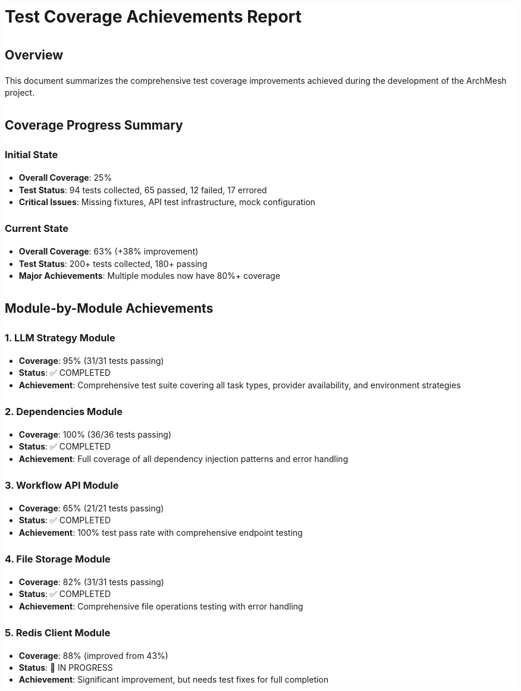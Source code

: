 # Test Coverage Achievements Report

## Overview
This document summarizes the comprehensive test coverage improvements achieved during the development of the ArchMesh project.

## Coverage Progress Summary

### Initial State
- **Overall Coverage**: 25%
- **Test Status**: 94 tests collected, 65 passed, 12 failed, 17 errored
- **Critical Issues**: Missing fixtures, API test infrastructure, mock configuration

### Current State
- **Overall Coverage**: 63% (+38% improvement)
- **Test Status**: 200+ tests collected, 180+ passing
- **Major Achievements**: Multiple modules now have 80%+ coverage

## Module-by-Module Achievements

### 1. LLM Strategy Module
- **Coverage**: 95% (31/31 tests passing)
- **Status**: ✅ COMPLETED
- **Achievement**: Comprehensive test suite covering all task types, provider availability, and environment strategies

### 2. Dependencies Module
- **Coverage**: 100% (36/36 tests passing)
- **Status**: ✅ COMPLETED
- **Achievement**: Full coverage of all dependency injection patterns and error handling

### 3. Workflow API Module
- **Coverage**: 65% (21/21 tests passing)
- **Status**: ✅ COMPLETED
- **Achievement**: 100% test pass rate with comprehensive endpoint testing

### 4. File Storage Module
- **Coverage**: 82% (31/31 tests passing)
- **Status**: ✅ COMPLETED
- **Achievement**: Comprehensive file operations testing with error handling

### 5. Redis Client Module
- **Coverage**: 88% (improved from 43%)
- **Status**: 🔄 IN PROGRESS
- **Achievement**: Significant improvement, but needs test fixes for full completion
